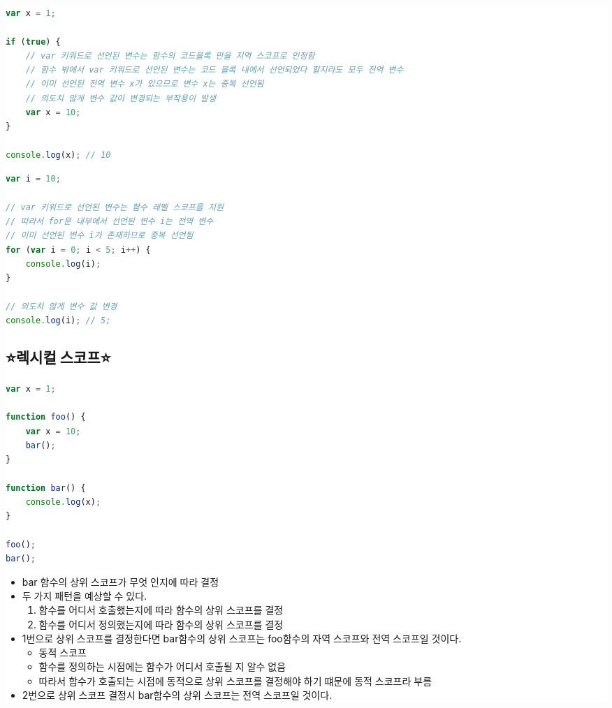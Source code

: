 ```jsx
var x = 1;

if (true) {
	// var 키워드로 선언된 변수는 함수의 코드블록 만을 지역 스코프로 인정함
	// 함수 밖에서 var 키워드로 선언된 변수는 코드 블록 내에서 선언되었다 할지라도 모두 전역 변수
	// 이미 선언된 전역 변수 x가 있으므로 변수 x는 중복 선언됨
	// 의도치 않게 변수 값이 변경되는 부작용이 발생
	var x = 10;
}

console.log(x); // 10
```

```jsx
var i = 10;

// var 키워드로 선언된 변수는 함수 레벨 스코프를 지원
// 따라서 for문 내부에서 선언된 변수 i는 전역 변수
// 이미 선언된 변수 i가 존재하므로 중복 선언됨
for (var i = 0; i < 5; i++) {
	console.log(i);
}

// 의도치 않게 변수 값 변경
console.log(i); // 5;
```

## ⭐️렉시컬 스코프⭐️

```jsx
var x = 1;

function foo() {
	var x = 10;
	bar();
}

function bar() {
	console.log(x);
}

foo();
bar();
```

- bar 함수의 상위 스코프가 무엇 인지에 따라 결정
- 두 가지 패턴을 예상할 수 있다.
  1. 함수를 어디서 호출했는지에 따라 함수의 상위 스코프를 결정
  2. 함수를 어디서 정의했는지에 따라 함수의 상위 스코프를 결정
- 1번으로 상위 스코프를 결정한다면 bar함수의 상위 스코프는 foo함수의 자역 스코프와 전역 스코프일 것이다.
  - 동적 스코프
  - 함수를 정의하는 시점에는 함수가 어디서 호출될 지 알수 없음
  - 따라서 함수가 호출되는 시점에 동적으로 상위 스코프를 결정해야 하기 떄문에 동적 스코프라 부름
- 2번으로 상위 스코프 결정시 bar함수의 상위 스코프는 전역 스코프일 것이다.
